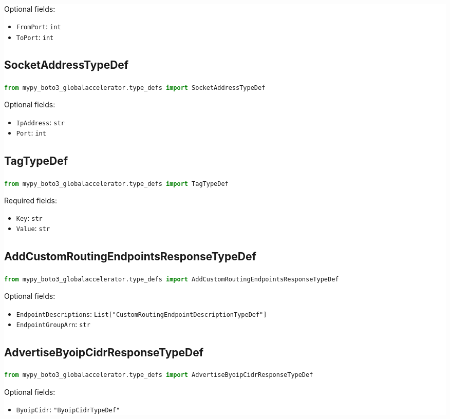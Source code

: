 


Optional fields:
- `FromPort`: `int`
- `ToPort`: `int`


## SocketAddressTypeDef

```python
from mypy_boto3_globalaccelerator.type_defs import SocketAddressTypeDef
```




Optional fields:
- `IpAddress`: `str`
- `Port`: `int`


## TagTypeDef

```python
from mypy_boto3_globalaccelerator.type_defs import TagTypeDef
```


Required fields:
- `Key`: `str`
- `Value`: `str`




## AddCustomRoutingEndpointsResponseTypeDef

```python
from mypy_boto3_globalaccelerator.type_defs import AddCustomRoutingEndpointsResponseTypeDef
```




Optional fields:
- `EndpointDescriptions`: `List["CustomRoutingEndpointDescriptionTypeDef"]`
- `EndpointGroupArn`: `str`


## AdvertiseByoipCidrResponseTypeDef

```python
from mypy_boto3_globalaccelerator.type_defs import AdvertiseByoipCidrResponseTypeDef
```




Optional fields:
- `ByoipCidr`: `"ByoipCidrTypeDef"`


